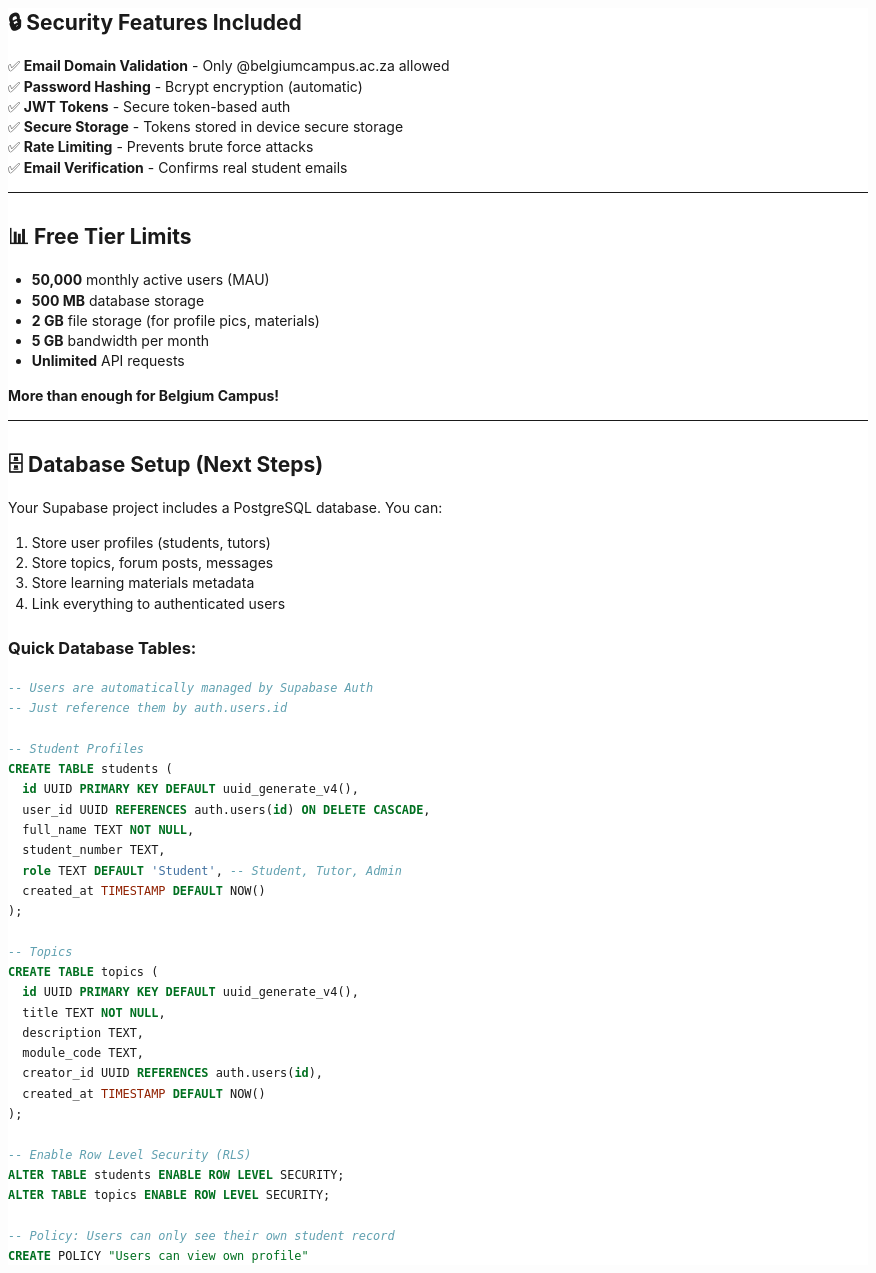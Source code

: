
## 🔒 Security Features Included

✅ **Email Domain Validation** - Only @belgiumcampus.ac.za allowed  
✅ **Password Hashing** - Bcrypt encryption (automatic)  
✅ **JWT Tokens** - Secure token-based auth  
✅ **Secure Storage** - Tokens stored in device secure storage  
✅ **Rate Limiting** - Prevents brute force attacks  
✅ **Email Verification** - Confirms real student emails  

---

## 📊 Free Tier Limits

- **50,000** monthly active users (MAU)
- **500 MB** database storage
- **2 GB** file storage (for profile pics, materials)
- **5 GB** bandwidth per month
- **Unlimited** API requests

**More than enough for Belgium Campus!**

---

## 🗄️ Database Setup (Next Steps)

Your Supabase project includes a PostgreSQL database. You can:

1. Store user profiles (students, tutors)
2. Store topics, forum posts, messages
3. Store learning materials metadata
4. Link everything to authenticated users

### Quick Database Tables:

```sql
-- Users are automatically managed by Supabase Auth
-- Just reference them by auth.users.id

-- Student Profiles
CREATE TABLE students (
  id UUID PRIMARY KEY DEFAULT uuid_generate_v4(),
  user_id UUID REFERENCES auth.users(id) ON DELETE CASCADE,
  full_name TEXT NOT NULL,
  student_number TEXT,
  role TEXT DEFAULT 'Student', -- Student, Tutor, Admin
  created_at TIMESTAMP DEFAULT NOW()
);

-- Topics
CREATE TABLE topics (
  id UUID PRIMARY KEY DEFAULT uuid_generate_v4(),
  title TEXT NOT NULL,
  description TEXT,
  module_code TEXT,
  creator_id UUID REFERENCES auth.users(id),
  created_at TIMESTAMP DEFAULT NOW()
);

-- Enable Row Level Security (RLS)
ALTER TABLE students ENABLE ROW LEVEL SECURITY;
ALTER TABLE topics ENABLE ROW LEVEL SECURITY;

-- Policy: Users can only see their own student record
CREATE POLICY "Users can view own profile"
```